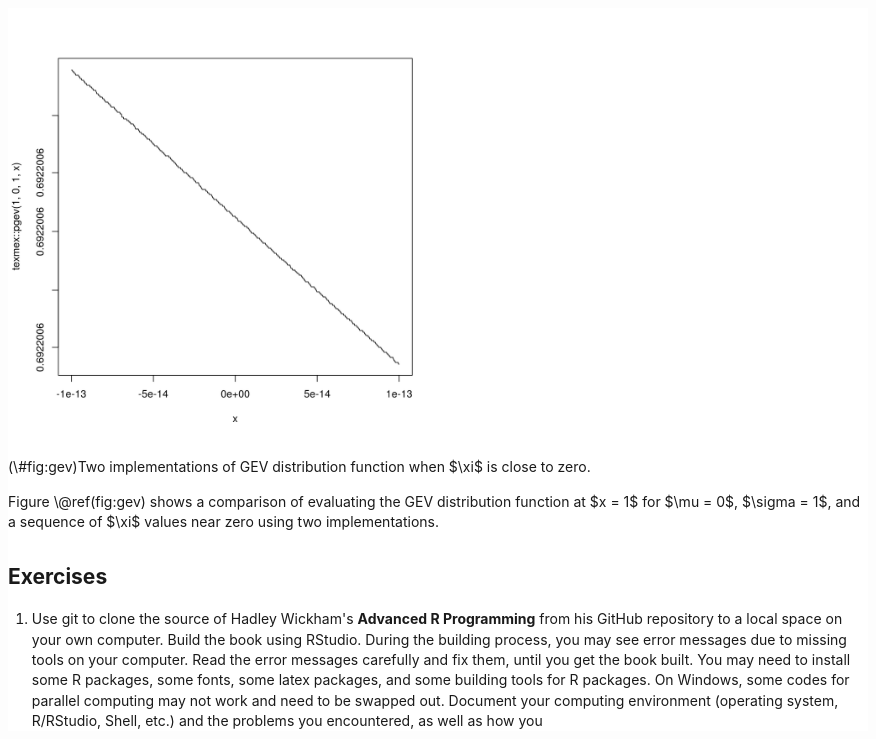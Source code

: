 <img src="index_files/figure-html/gev-2.png" alt="Two implementations of GEV distribution function when $\xi$ is close to zero." width="50%" />
<p class="caption">(\#fig:gev)Two implementations of GEV distribution function when $\xi$ is close to zero.</p>
</div>
Figure \@ref(fig:gev) shows a comparison of evaluating the GEV distribution function at $x = 1$ for $\mu = 0$, $\sigma = 1$, and a sequence of $\xi$ values near zero using two implementations.


## Exercises
1. Use git to clone the source of Hadley Wickham's
**Advanced R Programming**
from his GitHub repository to a local space on your own
computer. Build the book using RStudio. During the building process,
you may see error messages due to missing tools on your computer. Read
the error messages carefully and fix them, until you get the book
built. You may need to install some R packages, some fonts, some latex
packages, and some building tools for R packages. On Windows, some
codes for parallel computing may not work and need to be swapped
out. Document your computing environment (operating system, R/RStudio,
Shell, etc.) and the problems you encountered, as well as how you